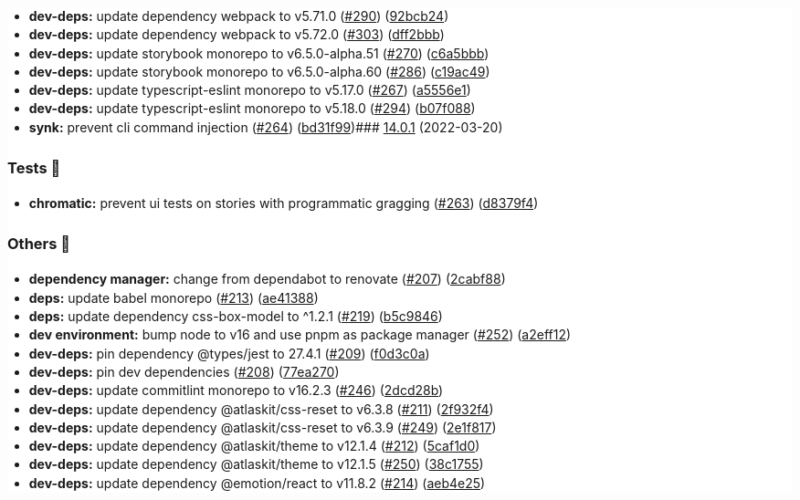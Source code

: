 - **dev-deps:** update dependency webpack to v5.71.0 ([#290](https://github.com/react-forked/dnd/issues/290)) ([92bcb24](https://github.com/react-forked/dnd/commit/92bcb24b6ce6b5a1cb4cde83fde6efaa9c0aec59))
- **dev-deps:** update dependency webpack to v5.72.0 ([#303](https://github.com/react-forked/dnd/issues/303)) ([dff2bbb](https://github.com/react-forked/dnd/commit/dff2bbba94a4ec5f5caa6d7dee3545ce14251816))
- **dev-deps:** update storybook monorepo to v6.5.0-alpha.51 ([#270](https://github.com/react-forked/dnd/issues/270)) ([c6a5bbb](https://github.com/react-forked/dnd/commit/c6a5bbbbb9376a3d3acf69534bac97a686fcbeaf))
- **dev-deps:** update storybook monorepo to v6.5.0-alpha.60 ([#286](https://github.com/react-forked/dnd/issues/286)) ([c19ac49](https://github.com/react-forked/dnd/commit/c19ac493816586a744fa926b3c998f9564baa65b))
- **dev-deps:** update typescript-eslint monorepo to v5.17.0 ([#267](https://github.com/react-forked/dnd/issues/267)) ([a5556e1](https://github.com/react-forked/dnd/commit/a5556e14095736c649791a15dc93319a4e39e1c4))
- **dev-deps:** update typescript-eslint monorepo to v5.18.0 ([#294](https://github.com/react-forked/dnd/issues/294)) ([b07f088](https://github.com/react-forked/dnd/commit/b07f0888b1d7f54724181c17a3b4ff8900e753e9))
- **synk:** prevent cli command injection ([#264](https://github.com/react-forked/dnd/issues/264)) ([bd31f99](https://github.com/react-forked/dnd/commit/bd31f9900fd8ed2bbdf52ec18a99c81e0f8afd74))### [14.0.1](https://github.com/react-forked/dnd/compare/v14.0.0...v14.0.1) (2022-03-20)

### Tests 🧪

- **chromatic:** prevent ui tests on stories with programmatic gragging ([#263](https://github.com/react-forked/dnd/issues/263)) ([d8379f4](https://github.com/react-forked/dnd/commit/d8379f4ab8f5612382ad22968b1a4a984727d7e8))

### Others 🔧

- **dependency manager:** change from dependabot to renovate ([#207](https://github.com/react-forked/dnd/issues/207)) ([2cabf88](https://github.com/react-forked/dnd/commit/2cabf88388c618ba29f33859806ea957288cf8c1))
- **deps:** update babel monorepo ([#213](https://github.com/react-forked/dnd/issues/213)) ([ae41388](https://github.com/react-forked/dnd/commit/ae41388b1b2b0985506a2945c1c0801dcbcf04e5))
- **deps:** update dependency css-box-model to ^1.2.1 ([#219](https://github.com/react-forked/dnd/issues/219)) ([b5c9846](https://github.com/react-forked/dnd/commit/b5c984622591192bffb723a74a5ccbe417989309))
- **dev environment:** bump node to v16 and use pnpm as package manager ([#252](https://github.com/react-forked/dnd/issues/252)) ([a2eff12](https://github.com/react-forked/dnd/commit/a2eff12d2cd139b1ace1fccee35601c9add1b15e))
- **dev-deps:** pin dependency @types/jest to 27.4.1 ([#209](https://github.com/react-forked/dnd/issues/209)) ([f0d3c0a](https://github.com/react-forked/dnd/commit/f0d3c0a6fe24179a26c8c35f2a92234fb2a7b6e8))
- **dev-deps:** pin dev dependencies ([#208](https://github.com/react-forked/dnd/issues/208)) ([77ea270](https://github.com/react-forked/dnd/commit/77ea270659cb1620c1624482ea8df21a92c5a938))
- **dev-deps:** update commitlint monorepo to v16.2.3 ([#246](https://github.com/react-forked/dnd/issues/246)) ([2dcd28b](https://github.com/react-forked/dnd/commit/2dcd28b2f43715663f34775189e2a1b8efbb84c4))
- **dev-deps:** update dependency @atlaskit/css-reset to v6.3.8 ([#211](https://github.com/react-forked/dnd/issues/211)) ([2f932f4](https://github.com/react-forked/dnd/commit/2f932f47ae18d7ac206b499e017d0a25c2a6dd4e))
- **dev-deps:** update dependency @atlaskit/css-reset to v6.3.9 ([#249](https://github.com/react-forked/dnd/issues/249)) ([2e1f817](https://github.com/react-forked/dnd/commit/2e1f81746b511cd3845b6708b78a6608428acbf1))
- **dev-deps:** update dependency @atlaskit/theme to v12.1.4 ([#212](https://github.com/react-forked/dnd/issues/212)) ([5caf1d0](https://github.com/react-forked/dnd/commit/5caf1d0c3dd6ed346549ea10eabf870c73265f93))
- **dev-deps:** update dependency @atlaskit/theme to v12.1.5 ([#250](https://github.com/react-forked/dnd/issues/250)) ([38c1755](https://github.com/react-forked/dnd/commit/38c1755a908d366060d5505bcb52ea5bc463e4f6))
- **dev-deps:** update dependency @emotion/react to v11.8.2 ([#214](https://github.com/react-forked/dnd/issues/214)) ([aeb4e25](https://github.com/react-forked/dnd/commit/aeb4e252f77ac0cc09a834c84187119a47b74e2e))